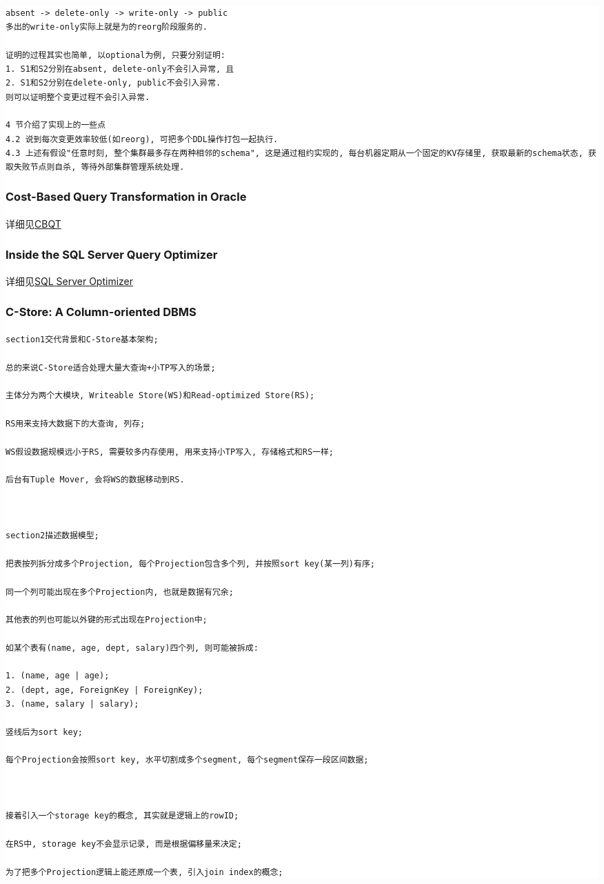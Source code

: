 ```
absent -> delete-only -> write-only -> public
多出的write-only实际上就是为的reorg阶段服务的.

证明的过程其实也简单, 以optional为例, 只要分别证明:
1. S1和S2分别在absent, delete-only不会引入异常, 且
2. S1和S2分别在delete-only, public不会引入异常.
则可以证明整个变更过程不会引入异常.

4 节介绍了实现上的一些点
4.2 说到每次变更效率较低(如reorg), 可把多个DDL操作打包一起执行.
4.3 上述有假设"任意时刻, 整个集群最多存在两种相邻的schema", 这是通过租约实现的, 每台机器定期从一个固定的KV存储里, 获取最新的schema状态, 获取失败节点则自杀, 等待外部集群管理系统处理.
```

### Cost-Based Query Transformation in Oracle
详细见[CBQT](./CBQT.md)

### Inside the SQL Server Query Optimizer
详细见[SQL Server Optimizer](./SQLServerOptimizer.md)

### C-Store: A Column-oriented DBMS
```
section1交代背景和C-Store基本架构;

总的来说C-Store适合处理大量大查询+小TP写入的场景;

主体分为两个大模块, Writeable Store(WS)和Read-optimized Store(RS);

RS用来支持大数据下的大查询, 列存;

WS假设数据规模远小于RS, 需要较多内存使用, 用来支持小TP写入, 存储格式和RS一样;

后台有Tuple Mover, 会将WS的数据移动到RS.



section2描述数据模型;

把表按列拆分成多个Projection, 每个Projection包含多个列, 并按照sort key(某一列)有序;

同一个列可能出现在多个Projection内, 也就是数据有冗余;

其他表的列也可能以外键的形式出现在Projection中;

如某个表有(name, age, dept, salary)四个列, 则可能被拆成:

1. (name, age | age);
2. (dept, age, ForeignKey | ForeignKey);
3. (name, salary | salary);

竖线后为sort key;

每个Projection会按照sort key, 水平切割成多个segment, 每个segment保存一段区间数据;



接着引入一个storage key的概念, 其实就是逻辑上的rowID; 

在RS中, storage key不会显示记录, 而是根据偏移量来决定;

为了把多个Projection逻辑上能还原成一个表, 引入join index的概念;

```